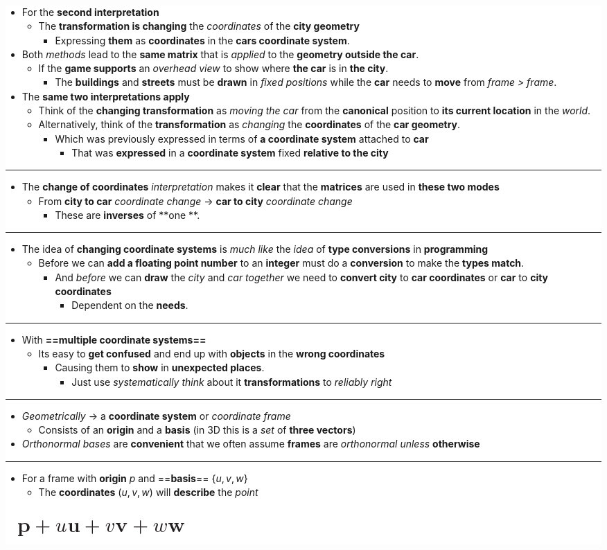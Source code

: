 - For the **second interpretation** 
  - The **transformation is changing** the *coordinates* of the **city geometry**
    - Expressing **them** as **coordinates** in the **cars coordinate system**.
- Both *methods* lead to the **same matrix** that is *applied* to the **geometry outside the car**.
  - If the **game supports** an *overhead view* to show where **the car** is in **the city**. 
    - The **buildings** and **streets** must be **drawn** in *fixed positions* while the **car** needs to **move** from *frame > frame*.
- The **same two interpretations apply**
  - Think of the **changing transformation** as *moving the car* from the **canonical** position to **its current location** in the *world*. 
  - Alternatively, think of the **transformation** as *changing* the **coordinates** of the **car geometry**.
    - Which was previously expressed in terms of **a coordinate system** attached to **car**
      - That was **expressed** in a **coordinate system** fixed **relative to the city**

---

- The **change of coordinates** *interpretation* makes it **clear** that the **matrices** are used in **these two modes**
  - From **city to car** *coordinate change* $\to$ **car to city** *coordinate change* 
    - These are **inverses** of **one **.

---

- The idea of **changing coordinate systems** is *much like* the *idea* of **type conversions** in **programming**
  - Before we can **add a floating point number** to an **integer** must do a **conversion** to make the **types match**.
    - And *before* we can **draw** the *city* and *car together* we need to **convert city** to **car coordinates** or **car** to **city coordinates**
      - Dependent on the **needs**.

---

- With **==multiple coordinate systems==**
  - Its easy to **get confused** and end up with **objects** in the **wrong coordinates** 
    - Causing them to **show** in **unexpected places**.
      - Just use *systematically think* about it **transformations** to *reliably right*

---

- *Geometrically* $\to$ a **coordinate system** or *coordinate frame* 
  - Consists of an **origin** and a **basis** (in 3D this is a *set* of **three vectors**)
- *Orthonormal bases* are **convenient** that we often assume **frames** are *orthonormal unless* **otherwise**

---

- For a frame with **origin** $p$ and ==**basis**== $\{u,v,w\}$ 
  - The **coordinates** $(u,v,w)$ will **describe** the *point*

![image](https://github.com/sbalfe/all-notes/blob/master/images/image-20211118184525692.png)
